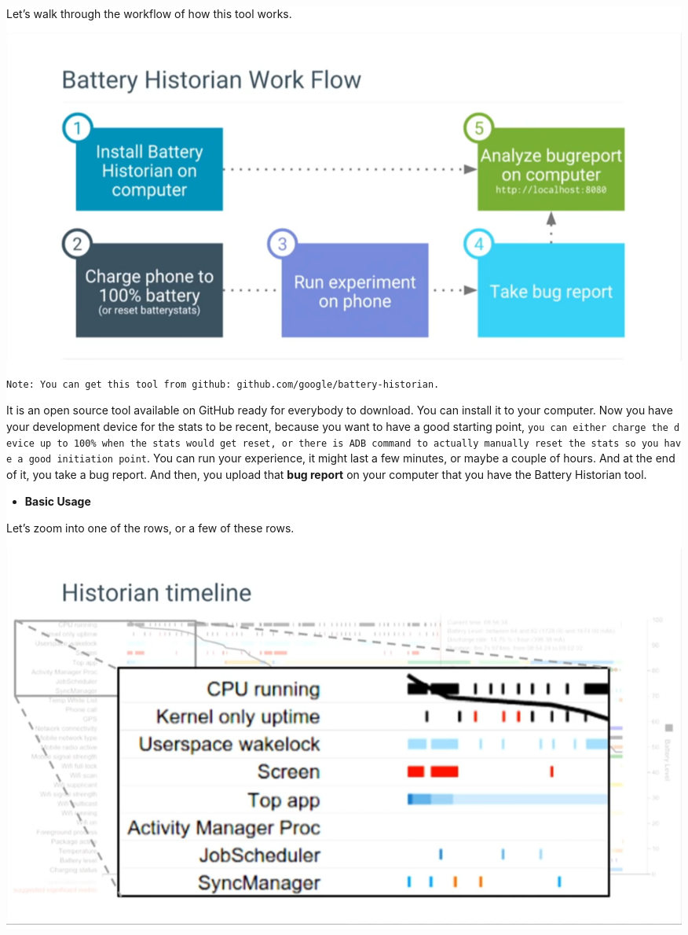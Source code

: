 Let’s walk through the workflow of how this tool works.

<img src="/img/in-post/post-android-n-background/23.png" width="880" />

```
Note: You can get this tool from github: github.com/google/battery-historian.
```

It is an open source tool available on GitHub ready for everybody to download. You can install it to your computer. Now you have your development device for the stats to be recent, because you want to have a good starting point, `you can either charge the device up to 100% when the stats would get reset, or there is ADB command to actually manually reset the stats so you have a good initiation point`. You can run your experience, it might last a few minutes, or maybe a couple of hours. And at the end of it, you take a bug report. And then, you upload that **bug report** on your computer that you have the Battery Historian tool.

* **Basic Usage**

Let’s zoom into one of the rows, or a few of these rows.

<img src="/img/in-post/post-android-n-background/24.png" width="880" />
